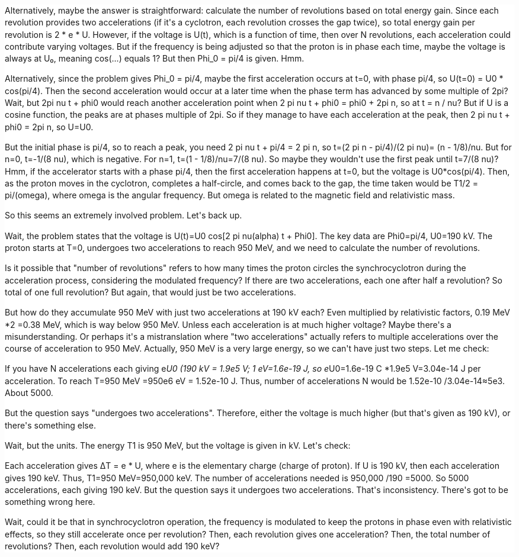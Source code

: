 Alternatively, maybe the answer is straightforward: calculate the number of revolutions based on total energy gain. Since each revolution provides two accelerations (if it's a cyclotron, each revolution crosses the gap twice), so total energy gain per revolution is 2 * e * U. However, if the voltage is U(t), which is a function of time, then over N revolutions, each acceleration could contribute varying voltages. But if the frequency is being adjusted so that the proton is in phase each time, maybe the voltage is always at U₀, meaning cos(...) equals 1? But then Phi_0 = pi/4 is given. Hmm.

Alternatively, since the problem gives Phi_0 = pi/4, maybe the first acceleration occurs at t=0, with phase pi/4, so U(t=0) = U0 * cos(pi/4). Then the second acceleration would occur at a later time when the phase term has advanced by some multiple of 2pi? Wait, but 2pi nu t + phi0 would reach another acceleration point when 2 pi nu t + phi0 = phi0 + 2pi n, so at t = n / nu? But if U is a cosine function, the peaks are at phases multiple of 2pi. So if they manage to have each acceleration at the peak, then 2 pi nu t + phi0 = 2pi n, so U=U0.

But the initial phase is pi/4, so to reach a peak, you need 2 pi nu t + pi/4 = 2 pi n, so t=(2 pi n - pi/4)/(2 pi nu)= (n - 1/8)/nu. But for n=0, t=-1/(8 nu), which is negative. For n=1, t=(1 - 1/8)/nu=7/(8 nu). So maybe they wouldn't use the first peak until t=7/(8 nu)? Hmm, if the accelerator starts with a phase pi/4, then the first acceleration happens at t=0, but the voltage is U0*cos(pi/4). Then, as the proton moves in the cyclotron, completes a half-circle, and comes back to the gap, the time taken would be T1/2 = pi/(omega), where omega is the angular frequency. But omega is related to the magnetic field and relativistic mass.

So this seems an extremely involved problem. Let's back up.

Wait, the problem states that the voltage is U(t)=U0 cos[2 pi nu(alpha) t + Phi0]. The key data are Phi0=pi/4, U0=190 kV. The proton starts at T=0, undergoes two accelerations to reach 950 MeV, and we need to calculate the number of revolutions.

Is it possible that "number of revolutions" refers to how many times the proton circles the synchrocyclotron during the acceleration process, considering the modulated frequency? If there are two accelerations, each one after half a revolution? So total of one full revolution? But again, that would just be two accelerations.

But how do they accumulate 950 MeV with just two accelerations at 190 kV each? Even multiplied by relativistic factors, 0.19 MeV *2 =0.38 MeV, which is way below 950 MeV. Unless each acceleration is at much higher voltage? Maybe there's a misunderstanding. Or perhaps it's a mistranslation where "two accelerations" actually refers to multiple accelerations over the course of acceleration to 950 MeV. Actually, 950 MeV is a very large energy, so we can't have just two steps. Let me check:

If you have N accelerations each giving e*U0 (190 kV = 1.9e5 V; 1 eV=1.6e-19 J, so e*U0=1.6e-19 C *1.9e5 V=3.04e-14 J per acceleration. To reach T=950 MeV =950e6 eV = 1.52e-10 J. Thus, number of accelerations N would be 1.52e-10 /3.04e-14≈5e3. About 5000.

But the question says "undergoes two accelerations". Therefore, either the voltage is much higher (but that's given as 190 kV), or there's something else.

Wait, but the units. The energy T1 is 950 MeV, but the voltage is given in kV. Let's check:

Each acceleration gives ΔT = e * U, where e is the elementary charge (charge of proton). If U is 190 kV, then each acceleration gives 190 keV. Thus, T1=950 MeV=950,000 keV. The number of accelerations needed is 950,000 /190 =5000. So 5000 accelerations, each giving 190 keV. But the question says it undergoes two accelerations. That's inconsistency. There's got to be something wrong here.

Wait, could it be that in synchrocyclotron operation, the frequency is modulated to keep the protons in phase even with relativistic effects, so they still accelerate once per revolution? Then, each revolution gives one acceleration? Then, the total number of revolutions? Then, each revolution would add 190 keV?
